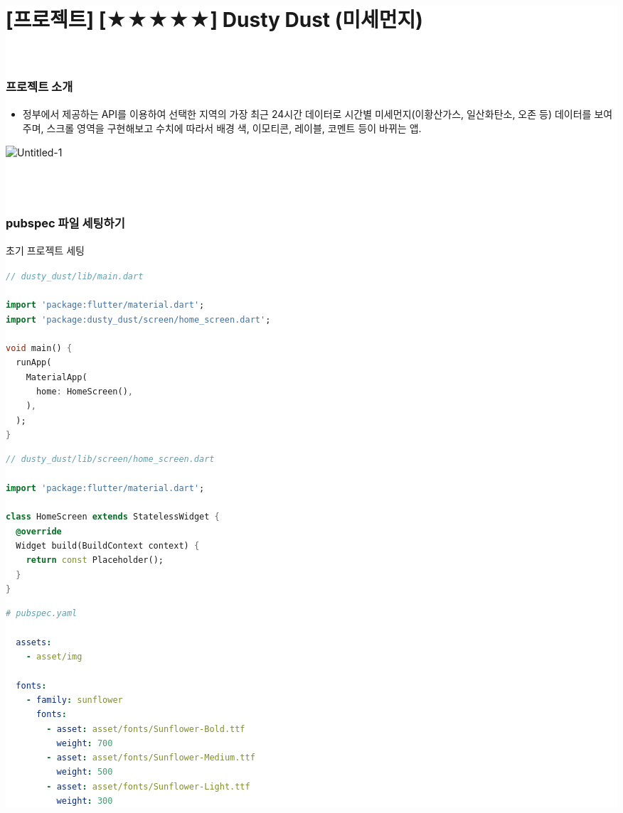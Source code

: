 # [프로젝트] [★★★★★] Dusty Dust (미세먼지)

<br>

### 프로젝트 소개

- 정부에서 제공하는 API를 이용하여 선택한 지역의 가장 최근 24시간 데이터로 시간별 미세먼지(이황산가스, 일산화탄소, 오존 등) 데이터를 보여주며, 스크롤 영역을 구현해보고 수치에 따라서 배경 색, 이모티콘, 레이블, 코멘트 등이 바뀌는 앱.

![Untitled-1](https://github.com/user-attachments/assets/625ab039-5a09-4d3c-9ece-8bd9777cb6b1)

<br>
<br>

### pubspec 파일 세팅하기

초기 프로젝트 세팅
```dart 
// dusty_dust/lib/main.dart

import 'package:flutter/material.dart';
import 'package:dusty_dust/screen/home_screen.dart';

void main() {
  runApp(
    MaterialApp(
      home: HomeScreen(),
    ),
  );
}
```

```dart
// dusty_dust/lib/screen/home_screen.dart

import 'package:flutter/material.dart';

class HomeScreen extends StatelessWidget {
  @override
  Widget build(BuildContext context) {
    return const Placeholder();
  }
}
```

```yaml
# pubspec.yaml

  assets:
    - asset/img

  fonts:
    - family: sunflower
      fonts:
        - asset: asset/fonts/Sunflower-Bold.ttf
          weight: 700
        - asset: asset/fonts/Sunflower-Medium.ttf
          weight: 500
        - asset: asset/fonts/Sunflower-Light.ttf
          weight: 300
```
